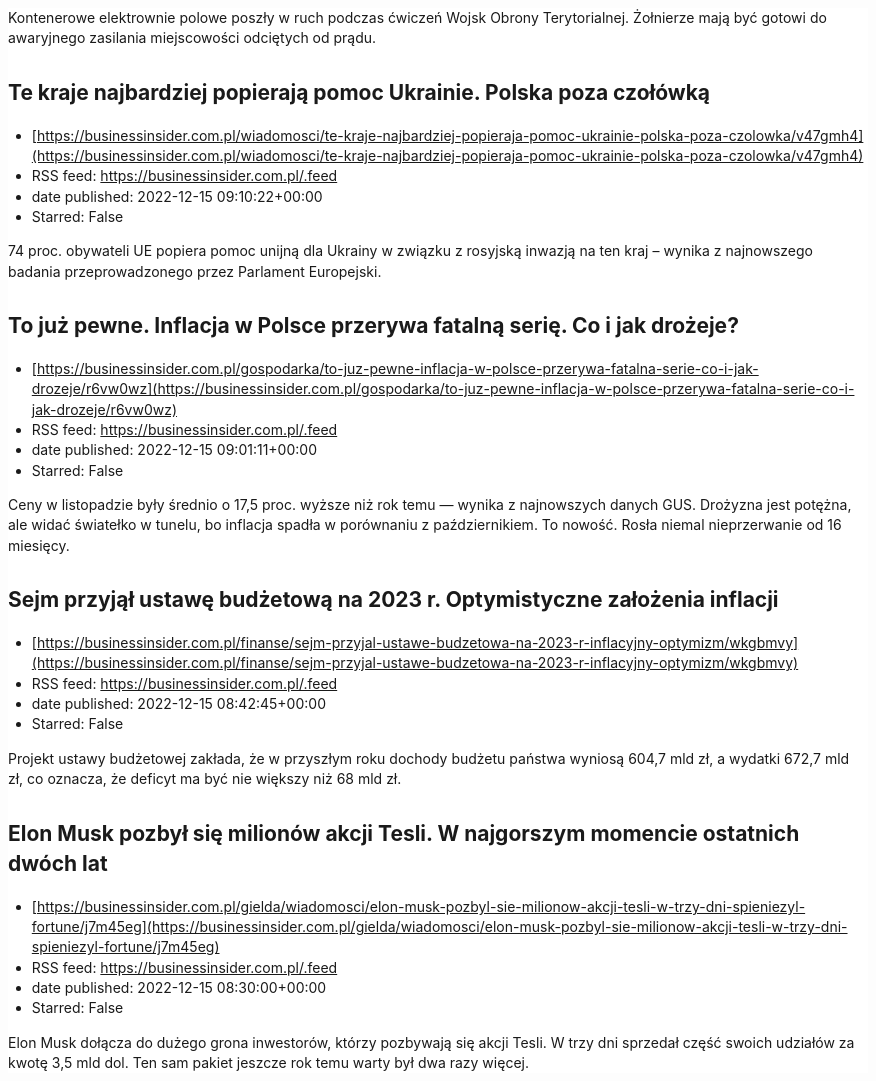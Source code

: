 Kontenerowe elektrownie polowe poszły w ruch podczas ćwiczeń Wojsk Obrony Terytorialnej. Żołnierze mają być gotowi do awaryjnego zasilania miejscowości odciętych od prądu.

## Te kraje najbardziej popierają pomoc Ukrainie. Polska poza czołówką
 - [https://businessinsider.com.pl/wiadomosci/te-kraje-najbardziej-popieraja-pomoc-ukrainie-polska-poza-czolowka/v47gmh4](https://businessinsider.com.pl/wiadomosci/te-kraje-najbardziej-popieraja-pomoc-ukrainie-polska-poza-czolowka/v47gmh4)
 - RSS feed: https://businessinsider.com.pl/.feed
 - date published: 2022-12-15 09:10:22+00:00
 - Starred: False

74 proc. obywateli UE popiera pomoc unijną dla Ukrainy w związku z rosyjską inwazją na ten kraj – wynika z najnowszego badania przeprowadzonego przez Parlament Europejski.

## To już pewne. Inflacja w Polsce przerywa fatalną serię. Co i jak drożeje?
 - [https://businessinsider.com.pl/gospodarka/to-juz-pewne-inflacja-w-polsce-przerywa-fatalna-serie-co-i-jak-drozeje/r6vw0wz](https://businessinsider.com.pl/gospodarka/to-juz-pewne-inflacja-w-polsce-przerywa-fatalna-serie-co-i-jak-drozeje/r6vw0wz)
 - RSS feed: https://businessinsider.com.pl/.feed
 - date published: 2022-12-15 09:01:11+00:00
 - Starred: False

Ceny w listopadzie były średnio o 17,5 proc. wyższe niż rok temu — wynika z najnowszych danych GUS. Drożyzna jest potężna, ale widać światełko w tunelu, bo inflacja spadła w porównaniu z październikiem. To nowość. Rosła niemal nieprzerwanie od 16 miesięcy.

## Sejm przyjął ustawę budżetową na 2023 r. Optymistyczne założenia inflacji
 - [https://businessinsider.com.pl/finanse/sejm-przyjal-ustawe-budzetowa-na-2023-r-inflacyjny-optymizm/wkgbmvy](https://businessinsider.com.pl/finanse/sejm-przyjal-ustawe-budzetowa-na-2023-r-inflacyjny-optymizm/wkgbmvy)
 - RSS feed: https://businessinsider.com.pl/.feed
 - date published: 2022-12-15 08:42:45+00:00
 - Starred: False

Projekt ustawy budżetowej zakłada, że w przyszłym roku dochody budżetu państwa wyniosą 604,7 mld zł, a wydatki 672,7 mld zł, co oznacza, że deficyt ma być nie większy niż 68 mld zł.

## Elon Musk pozbył się milionów akcji Tesli. W najgorszym momencie ostatnich dwóch lat
 - [https://businessinsider.com.pl/gielda/wiadomosci/elon-musk-pozbyl-sie-milionow-akcji-tesli-w-trzy-dni-spieniezyl-fortune/j7m45eg](https://businessinsider.com.pl/gielda/wiadomosci/elon-musk-pozbyl-sie-milionow-akcji-tesli-w-trzy-dni-spieniezyl-fortune/j7m45eg)
 - RSS feed: https://businessinsider.com.pl/.feed
 - date published: 2022-12-15 08:30:00+00:00
 - Starred: False

Elon Musk dołącza do dużego grona inwestorów, którzy pozbywają się akcji Tesli. W trzy dni sprzedał część swoich udziałów za kwotę 3,5 mld dol. Ten sam pakiet jeszcze rok temu warty był dwa razy więcej.
